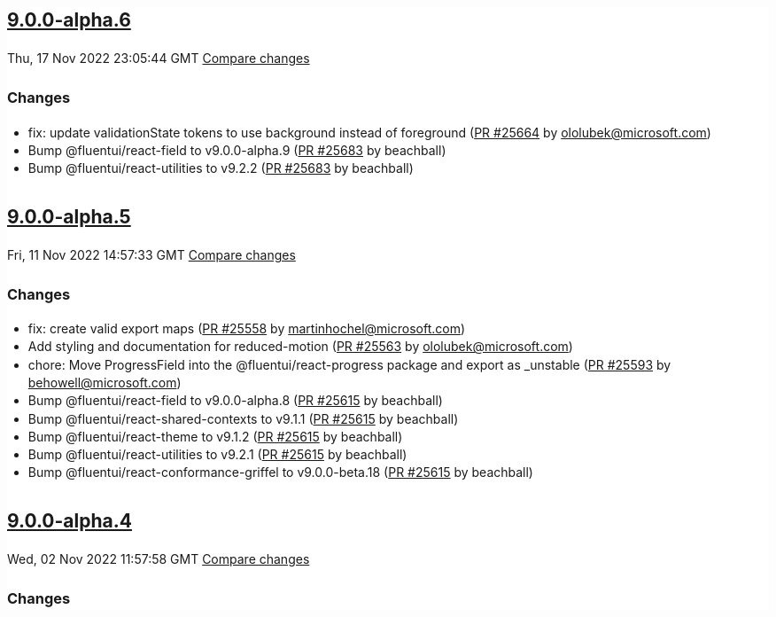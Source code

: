 ## [9.0.0-alpha.6](https://github.com/microsoft/fluentui/tree/@fluentui/react-progress_v9.0.0-alpha.6)

Thu, 17 Nov 2022 23:05:44 GMT 
[Compare changes](https://github.com/microsoft/fluentui/compare/@fluentui/react-progress_v9.0.0-alpha.5..@fluentui/react-progress_v9.0.0-alpha.6)

### Changes

- fix: update validationState tokens to use background instead of foreground ([PR #25664](https://github.com/microsoft/fluentui/pull/25664) by ololubek@microsoft.com)
- Bump @fluentui/react-field to v9.0.0-alpha.9 ([PR #25683](https://github.com/microsoft/fluentui/pull/25683) by beachball)
- Bump @fluentui/react-utilities to v9.2.2 ([PR #25683](https://github.com/microsoft/fluentui/pull/25683) by beachball)

## [9.0.0-alpha.5](https://github.com/microsoft/fluentui/tree/@fluentui/react-progress_v9.0.0-alpha.5)

Fri, 11 Nov 2022 14:57:33 GMT 
[Compare changes](https://github.com/microsoft/fluentui/compare/@fluentui/react-progress_v9.0.0-alpha.4..@fluentui/react-progress_v9.0.0-alpha.5)

### Changes

- fix: create valid export maps ([PR #25558](https://github.com/microsoft/fluentui/pull/25558) by martinhochel@microsoft.com)
- Add styling and documentation for reduced-motion ([PR #25563](https://github.com/microsoft/fluentui/pull/25563) by ololubek@microsoft.com)
- chore: Move ProgressField into the @fluentui/react-progress package and export as _unstable ([PR #25593](https://github.com/microsoft/fluentui/pull/25593) by behowell@microsoft.com)
- Bump @fluentui/react-field to v9.0.0-alpha.8 ([PR #25615](https://github.com/microsoft/fluentui/pull/25615) by beachball)
- Bump @fluentui/react-shared-contexts to v9.1.1 ([PR #25615](https://github.com/microsoft/fluentui/pull/25615) by beachball)
- Bump @fluentui/react-theme to v9.1.2 ([PR #25615](https://github.com/microsoft/fluentui/pull/25615) by beachball)
- Bump @fluentui/react-utilities to v9.2.1 ([PR #25615](https://github.com/microsoft/fluentui/pull/25615) by beachball)
- Bump @fluentui/react-conformance-griffel to v9.0.0-beta.18 ([PR #25615](https://github.com/microsoft/fluentui/pull/25615) by beachball)

## [9.0.0-alpha.4](https://github.com/microsoft/fluentui/tree/@fluentui/react-progress_v9.0.0-alpha.4)

Wed, 02 Nov 2022 11:57:58 GMT 
[Compare changes](https://github.com/microsoft/fluentui/compare/@fluentui/react-progress_v9.0.0-alpha.3..@fluentui/react-progress_v9.0.0-alpha.4)

### Changes
